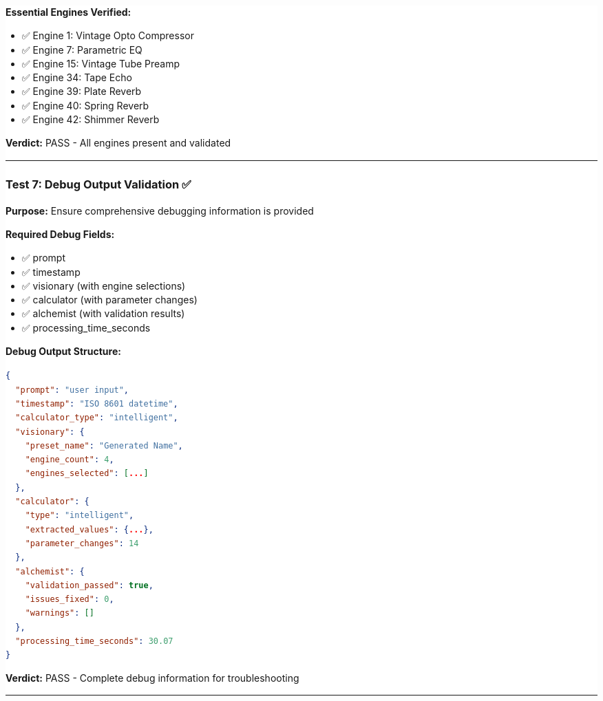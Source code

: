 **Essential Engines Verified:**
- ✅ Engine 1: Vintage Opto Compressor
- ✅ Engine 7: Parametric EQ
- ✅ Engine 15: Vintage Tube Preamp
- ✅ Engine 34: Tape Echo
- ✅ Engine 39: Plate Reverb
- ✅ Engine 40: Spring Reverb
- ✅ Engine 42: Shimmer Reverb

**Verdict:** PASS - All engines present and validated

---

### Test 7: Debug Output Validation ✅

**Purpose:** Ensure comprehensive debugging information is provided

**Required Debug Fields:**
- ✅ prompt
- ✅ timestamp
- ✅ visionary (with engine selections)
- ✅ calculator (with parameter changes)
- ✅ alchemist (with validation results)
- ✅ processing_time_seconds

**Debug Output Structure:**
```json
{
  "prompt": "user input",
  "timestamp": "ISO 8601 datetime",
  "calculator_type": "intelligent",
  "visionary": {
    "preset_name": "Generated Name",
    "engine_count": 4,
    "engines_selected": [...]
  },
  "calculator": {
    "type": "intelligent",
    "extracted_values": {...},
    "parameter_changes": 14
  },
  "alchemist": {
    "validation_passed": true,
    "issues_fixed": 0,
    "warnings": []
  },
  "processing_time_seconds": 30.07
}
```

**Verdict:** PASS - Complete debug information for troubleshooting

---
